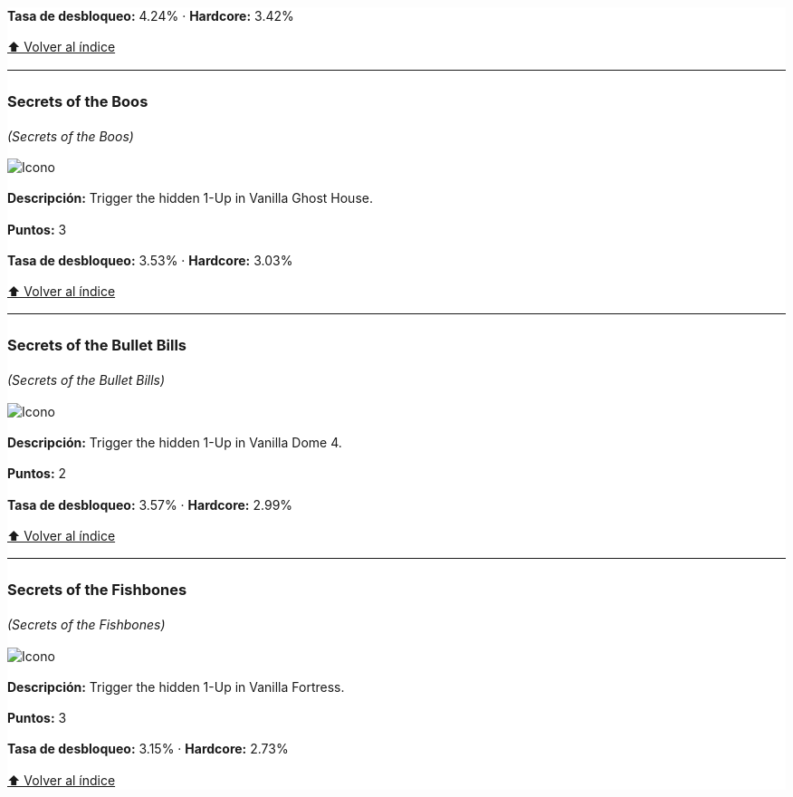 **Tasa de desbloqueo:** 4.24% · **Hardcore:** 3.42%

[⬆ Volver al índice](#indice)


---

<a id="secrets-of-the-boos"></a>

### Secrets of the Boos

*(Secrets of the Boos)*

![Icono](https://media.retroachievements.org/Badge/431966.png)

**Descripción:** Trigger the hidden 1-Up in Vanilla Ghost House.

**Puntos:** 3

**Tasa de desbloqueo:** 3.53% · **Hardcore:** 3.03%

[⬆ Volver al índice](#indice)


---

<a id="secrets-of-the-bullet-bills"></a>

### Secrets of the Bullet Bills

*(Secrets of the Bullet Bills)*

![Icono](https://media.retroachievements.org/Badge/431974.png)

**Descripción:** Trigger the hidden 1-Up in Vanilla Dome 4.

**Puntos:** 2

**Tasa de desbloqueo:** 3.57% · **Hardcore:** 2.99%

[⬆ Volver al índice](#indice)


---

<a id="secrets-of-the-fishbones"></a>

### Secrets of the Fishbones

*(Secrets of the Fishbones)*

![Icono](https://media.retroachievements.org/Badge/431964.png)

**Descripción:** Trigger the hidden 1-Up in Vanilla Fortress.

**Puntos:** 3

**Tasa de desbloqueo:** 3.15% · **Hardcore:** 2.73%

[⬆ Volver al índice](#indice)
